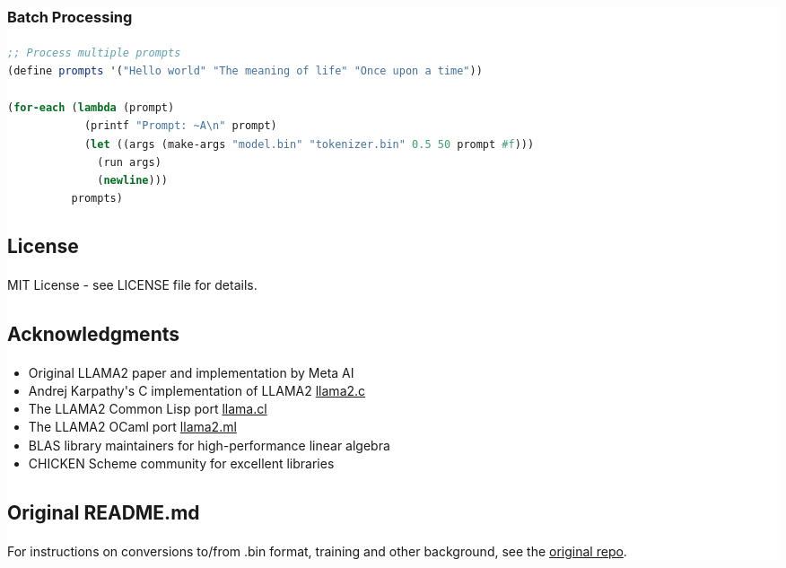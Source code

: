 ### Batch Processing
```scheme
;; Process multiple prompts
(define prompts '("Hello world" "The meaning of life" "Once upon a time"))

(for-each (lambda (prompt)
            (printf "Prompt: ~A\n" prompt)
            (let ((args (make-args "model.bin" "tokenizer.bin" 0.5 50 prompt #f)))
              (run args)
              (newline)))
          prompts)
```


## License

MIT License - see LICENSE file for details.

## Acknowledgments

- Original LLAMA2 paper and implementation by Meta AI
- Andrej Karpathy's C implementation of LLAMA2 [llama2.c](https://github.com/karpathy/llama2.c)
- The LLAMA2 Common Lisp port [llama.cl](https://github.com/snunez1/llama.cl) 
- The LLAMA2 OCaml port [llama2.ml](https://github.com/jackpeck/llama2.ml) 
- BLAS library maintainers for high-performance linear algebra
- CHICKEN Scheme community for excellent libraries
 

## Original README.md

For instructions on conversions to/from .bin format, training and
other background, see the [original repo](https://github.com/karpathy/llama2.c).


